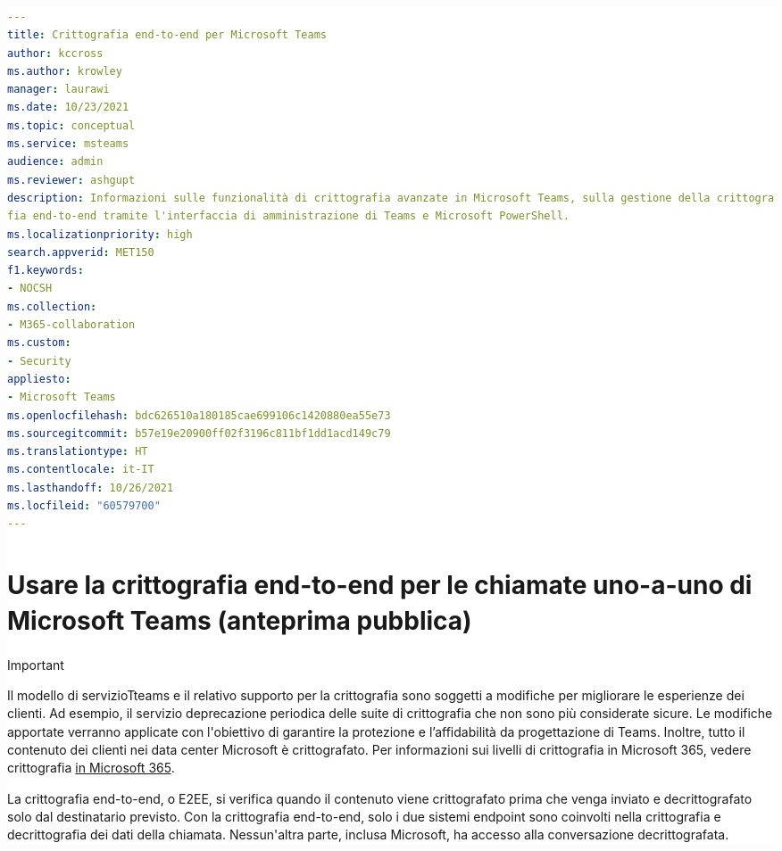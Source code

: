 ```yaml
---
title: Crittografia end-to-end per Microsoft Teams
author: kccross
ms.author: krowley
manager: laurawi
ms.date: 10/23/2021
ms.topic: conceptual
ms.service: msteams
audience: admin
ms.reviewer: ashgupt
description: Informazioni sulle funzionalità di crittografia avanzate in Microsoft Teams, sulla gestione della crittografia end-to-end tramite l'interfaccia di amministrazione di Teams e Microsoft PowerShell.
ms.localizationpriority: high
search.appverid: MET150
f1.keywords:
- NOCSH
ms.collection:
- M365-collaboration
ms.custom:
- Security
appliesto:
- Microsoft Teams
ms.openlocfilehash: bdc626510a180185cae699106c1420880ea55e73
ms.sourcegitcommit: b57e19e20900ff02f3196c811bf1dd1acd149c79
ms.translationtype: HT
ms.contentlocale: it-IT
ms.lasthandoff: 10/26/2021
ms.locfileid: "60579700"
---
```

# <a name="use-end-to-end-encryption-for-one-to-one-microsoft-teams-calls-public-preview"></a>Usare la crittografia end-to-end per le chiamate uno-a-uno di Microsoft Teams (anteprima pubblica)

> [!IMPORTANT]
> Il modello di servizioTteams e il relativo supporto per la crittografia sono soggetti a modifiche per migliorare le esperienze dei clienti. Ad esempio, il servizio deprecazione periodica delle suite di crittografia che non sono più considerate sicure. Le modifiche apportate verranno applicate con l'obiettivo di garantire la protezione e l’affidabilità da progettazione di Teams. Inoltre, tutto il contenuto dei clienti nei data center Microsoft è crittografato. Per informazioni sui livelli di crittografia in Microsoft 365, vedere crittografia [in Microsoft 365](/microsoft-365/compliance/encryption).

La crittografia end-to-end, o E2EE, si verifica quando il contenuto viene crittografato prima che venga inviato e decrittografato solo dal destinatario previsto. Con la crittografia end-to-end, solo i due sistemi endpoint sono coinvolti nella crittografia e decrittografia dei dati della chiamata. Nessun'altra parte, inclusa Microsoft, ha accesso alla conversazione decrittografata.
